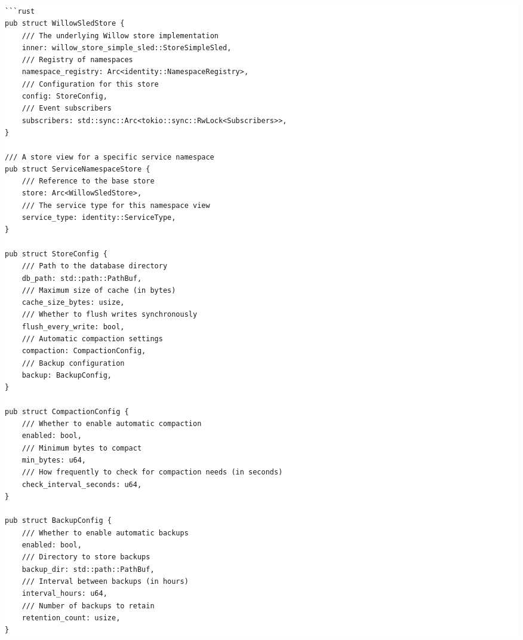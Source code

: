     ```rust
    pub struct WillowSledStore {
        /// The underlying Willow store implementation
        inner: willow_store_simple_sled::StoreSimpleSled,
        /// Registry of namespaces
        namespace_registry: Arc<identity::NamespaceRegistry>,
        /// Configuration for this store
        config: StoreConfig,
        /// Event subscribers
        subscribers: std::sync::Arc<tokio::sync::RwLock<Subscribers>>,
    }

    /// A store view for a specific service namespace
    pub struct ServiceNamespaceStore {
        /// Reference to the base store
        store: Arc<WillowSledStore>,
        /// The service type for this namespace view
        service_type: identity::ServiceType,
    }

    pub struct StoreConfig {
        /// Path to the database directory
        db_path: std::path::PathBuf,
        /// Maximum size of cache (in bytes)
        cache_size_bytes: usize,
        /// Whether to flush writes synchronously
        flush_every_write: bool,
        /// Automatic compaction settings
        compaction: CompactionConfig,
        /// Backup configuration
        backup: BackupConfig,
    }

    pub struct CompactionConfig {
        /// Whether to enable automatic compaction
        enabled: bool,
        /// Minimum bytes to compact
        min_bytes: u64,
        /// How frequently to check for compaction needs (in seconds)
        check_interval_seconds: u64,
    }

    pub struct BackupConfig {
        /// Whether to enable automatic backups
        enabled: bool,
        /// Directory to store backups
        backup_dir: std::path::PathBuf,
        /// Interval between backups (in hours)
        interval_hours: u64,
        /// Number of backups to retain
        retention_count: usize,
    }
